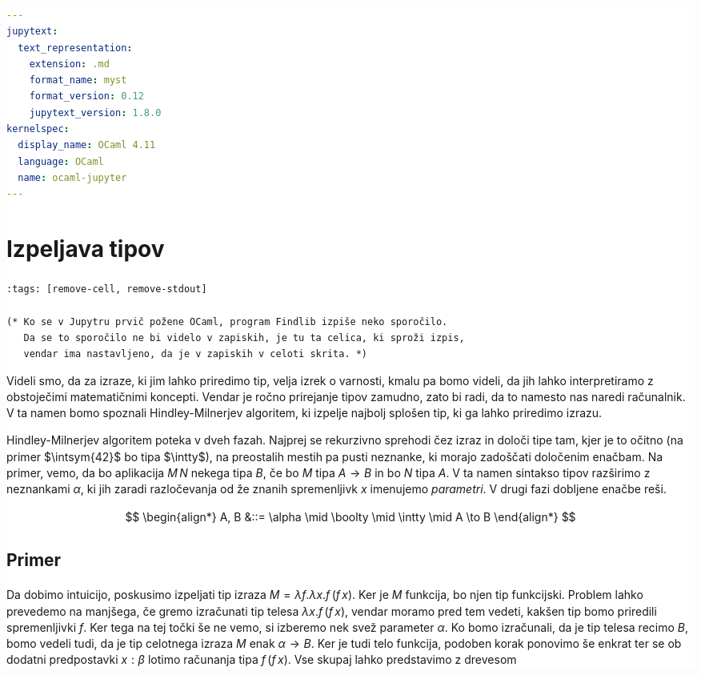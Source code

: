 ```yaml
---
jupytext:
  text_representation:
    extension: .md
    format_name: myst
    format_version: 0.12
    jupytext_version: 1.8.0
kernelspec:
  display_name: OCaml 4.11
  language: OCaml
  name: ocaml-jupyter
---
```


# Izpeljava tipov

```{code-cell}
:tags: [remove-cell, remove-stdout]

(* Ko se v Jupytru prvič požene OCaml, program Findlib izpiše neko sporočilo.
   Da se to sporočilo ne bi videlo v zapiskih, je tu ta celica, ki sproži izpis,
   vendar ima nastavljeno, da je v zapiskih v celoti skrita. *)
```

Videli smo, da za izraze, ki jim lahko priredimo tip, velja izrek o varnosti, kmalu pa bomo videli, da jih lahko interpretiramo z obstoječimi matematičnimi koncepti. Vendar je ročno prirejanje tipov zamudno, zato bi radi, da to namesto nas naredi računalnik. V ta namen bomo spoznali Hindley-Milnerjev algoritem, ki izpelje najbolj splošen tip, ki ga lahko priredimo izrazu.

Hindley-Milnerjev algoritem poteka v dveh fazah. Najprej se rekurzivno sprehodi čez izraz in določi tipe tam, kjer je to očitno (na primer $\intsym{42}$ bo tipa $\intty$), na preostalih mestih pa pusti neznanke, ki morajo zadoščati določenim enačbam. Na primer, vemo, da bo aplikacija $M \, N$ nekega tipa $B$, če bo $M$ tipa $A \to B$ in bo $N$ tipa $A$. V ta namen sintakso tipov razširimo z neznankami $\alpha$, ki jih zaradi razločevanja od že znanih spremenljivk $x$ imenujemo _parametri_. V drugi fazi dobljene enačbe reši.

$$
\begin{align*}
A, B &::= \alpha
        \mid \boolty
        \mid \intty
        \mid A \to B
\end{align*}
$$

## Primer

Da dobimo intuicijo, poskusimo izpeljati tip izraza $M = \lambda f. \lambda x. f \, (f \, x)$. Ker je $M$ funkcija, bo njen tip funkcijski. Problem lahko prevedemo na manjšega, če gremo izračunati tip telesa $\lambda x. f \, (f \, x)$, vendar moramo pred tem vedeti, kakšen tip bomo priredili spremenljivki $f$. Ker tega na tej točki še ne vemo, si izberemo nek svež parameter $\alpha$. Ko bomo izračunali, da je tip telesa recimo $B$, bomo vedeli tudi, da je tip celotnega izraza $M$ enak $\alpha \to B$. Ker je tudi telo funkcija, podoben korak ponovimo še enkrat ter se ob dodatni predpostavki $x : \beta$ lotimo računanja tipa $f \, (f \, x)$. Vse skupaj lahko predstavimo z drevesom
